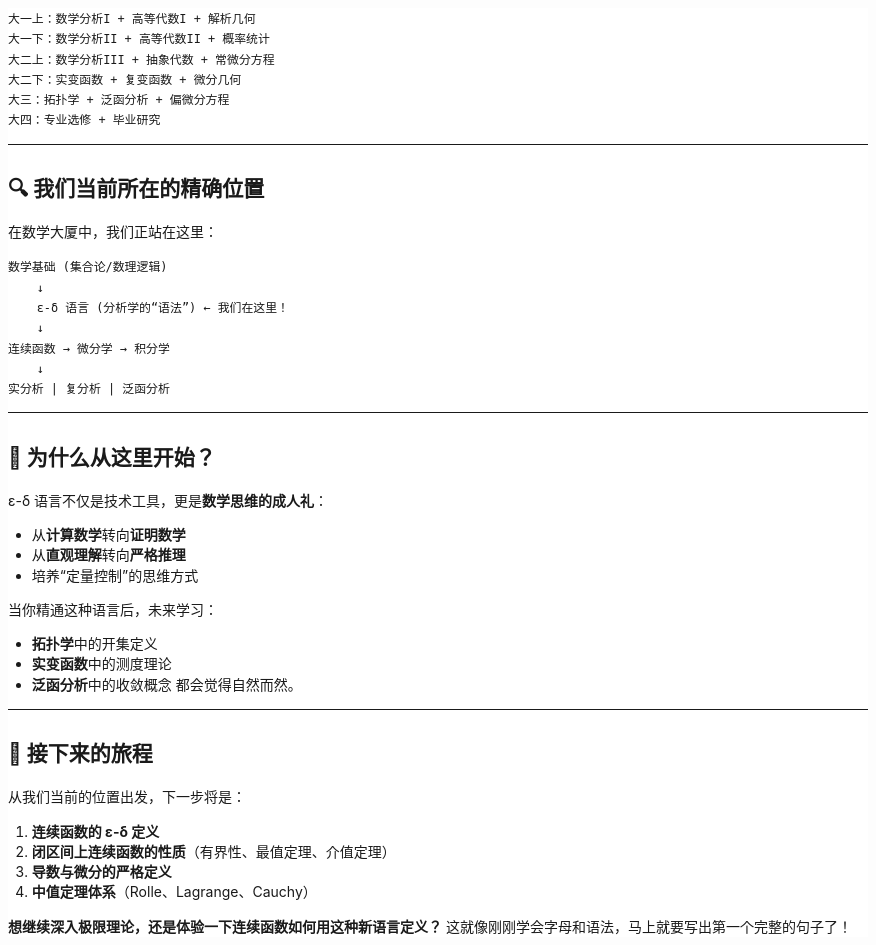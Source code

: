 ```
大一上：数学分析I + 高等代数I + 解析几何
大一下：数学分析II + 高等代数II + 概率统计
大二上：数学分析III + 抽象代数 + 常微分方程
大二下：实变函数 + 复变函数 + 微分几何
大三：拓扑学 + 泛函分析 + 偏微分方程
大四：专业选修 + 毕业研究
```

---

## 🔍 **我们当前所在的精确位置**

在数学大厦中，我们正站在这里：

```
数学基础 (集合论/数理逻辑)
    ↓
    ε-δ 语言 (分析学的“语法”) ← 我们在这里！
    ↓
连续函数 → 微分学 → 积分学
    ↓
实分析 | 复分析 | 泛函分析
```

---

## 🌟 **为什么从这里开始？**

ε-δ 语言不仅是技术工具，更是**数学思维的成人礼**：

- 从**计算数学**转向**证明数学**
- 从**直观理解**转向**严格推理**
- 培养“定量控制”的思维方式

当你精通这种语言后，未来学习：

- **拓扑学**中的开集定义
- **实变函数**中的测度理论
- **泛函分析**中的收敛概念
  都会觉得自然而然。

---

## 🚀 **接下来的旅程**

从我们当前的位置出发，下一步将是：

1. **连续函数的 ε-δ 定义**
2. **闭区间上连续函数的性质**（有界性、最值定理、介值定理）
3. **导数与微分的严格定义**
4. **中值定理体系**（Rolle、Lagrange、Cauchy）

**想继续深入极限理论，还是体验一下连续函数如何用这种新语言定义？** 这就像刚刚学会字母和语法，马上就要写出第一个完整的句子了！
